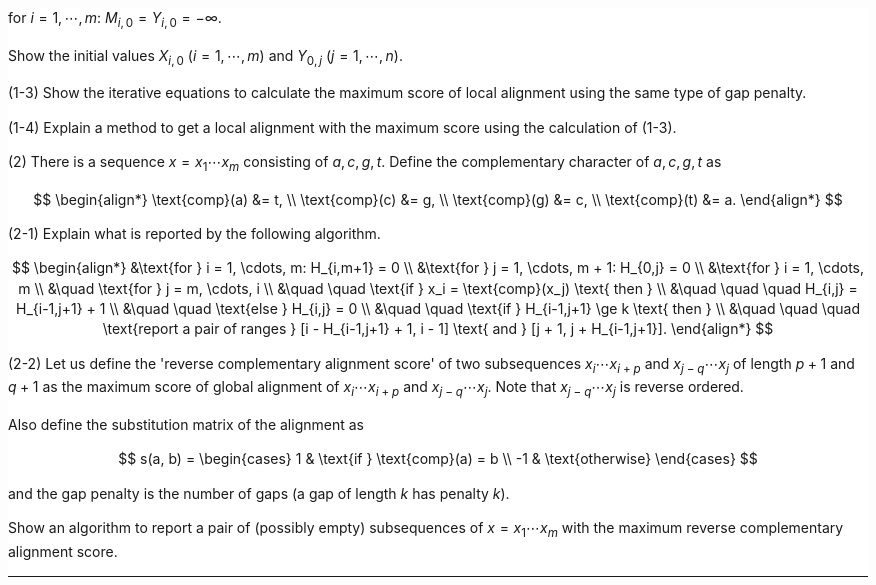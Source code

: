 for $i = 1, \cdots, m$: $M_{i,0} = Y_{i,0} = -\infty$.

Show the initial values $X_{i,0}$ $(i = 1, \cdots, m)$ and $Y_{0,j}$ $(j = 1, \cdots, n)$.

(1-3) Show the iterative equations to calculate the maximum score of local alignment using the same type of gap penalty.

(1-4) Explain a method to get a local alignment with the maximum score using the calculation of (1-3).

(2) There is a sequence $x = x_1 \cdots x_m$ consisting of $a, c, g, t$. Define the complementary character of $a, c, g, t$ as

$$
\begin{align*}
\text{comp}(a) &= t, \\
\text{comp}(c) &= g, \\
\text{comp}(g) &= c, \\
\text{comp}(t) &= a.
\end{align*}
$$

(2-1) Explain what is reported by the following algorithm.

$$
\begin{align*}
&\text{for } i = 1, \cdots, m: H_{i,m+1} = 0 \\
&\text{for } j = 1, \cdots, m + 1: H_{0,j} = 0 \\
&\text{for } i = 1, \cdots, m \\
&\quad \text{for } j = m, \cdots, i \\
&\quad \quad \text{if } x_i = \text{comp}(x_j) \text{ then } \\
&\quad \quad \quad H_{i,j} = H_{i-1,j+1} + 1 \\
&\quad \quad \text{else } H_{i,j} = 0 \\
&\quad \quad \text{if } H_{i-1,j+1} \ge k \text{ then } \\
&\quad \quad \quad \text{report a pair of ranges } [i - H_{i-1,j+1} + 1, i - 1] \text{ and } [j + 1, j + H_{i-1,j+1}].
\end{align*}
$$

(2-2) Let us define the 'reverse complementary alignment score' of two subsequences $x_{i} \cdots x_{i+p}$ and $x_{j-q} \cdots x_{j}$ of length $p + 1$ and $q + 1$ as the maximum score of global alignment of $x_{i} \cdots x_{i+p}$ and $x_{j-q} \cdots x_{j}$. Note that $x_{j-q} \cdots x_{j}$ is reverse ordered.

Also define the substitution matrix of the alignment as

$$
s(a, b) = \begin{cases}
1 & \text{if } \text{comp}(a) = b \\
-1 & \text{otherwise}
\end{cases}
$$

and the gap penalty is the number of gaps (a gap of length $k$ has penalty $k$).

Show an algorithm to report a pair of (possibly empty) subsequences of $x = x_1 \cdots x_m$ with the maximum reverse complementary alignment score.

---